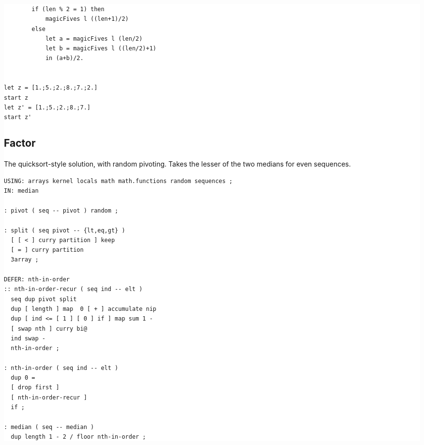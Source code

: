 ```
        if (len % 2 = 1) then
            magicFives l ((len+1)/2)
        else
            let a = magicFives l (len/2)
            let b = magicFives l ((len/2)+1)
            in (a+b)/2.


let z = [1.;5.;2.;8.;7.;2.]
start z
let z' = [1.;5.;2.;8.;7.]
start z'

```



## Factor

The quicksort-style solution, with random pivoting. Takes the lesser of the two medians for even sequences.

```factor
USING: arrays kernel locals math math.functions random sequences ;
IN: median

: pivot ( seq -- pivot ) random ;

: split ( seq pivot -- {lt,eq,gt} )
  [ [ < ] curry partition ] keep
  [ = ] curry partition
  3array ;

DEFER: nth-in-order
:: nth-in-order-recur ( seq ind -- elt )
  seq dup pivot split
  dup [ length ] map  0 [ + ] accumulate nip
  dup [ ind <= [ 1 ] [ 0 ] if ] map sum 1 -
  [ swap nth ] curry bi@
  ind swap -
  nth-in-order ;

: nth-in-order ( seq ind -- elt )
  dup 0 =
  [ drop first ]
  [ nth-in-order-recur ]
  if ;

: median ( seq -- median )
  dup length 1 - 2 / floor nth-in-order ;
```
